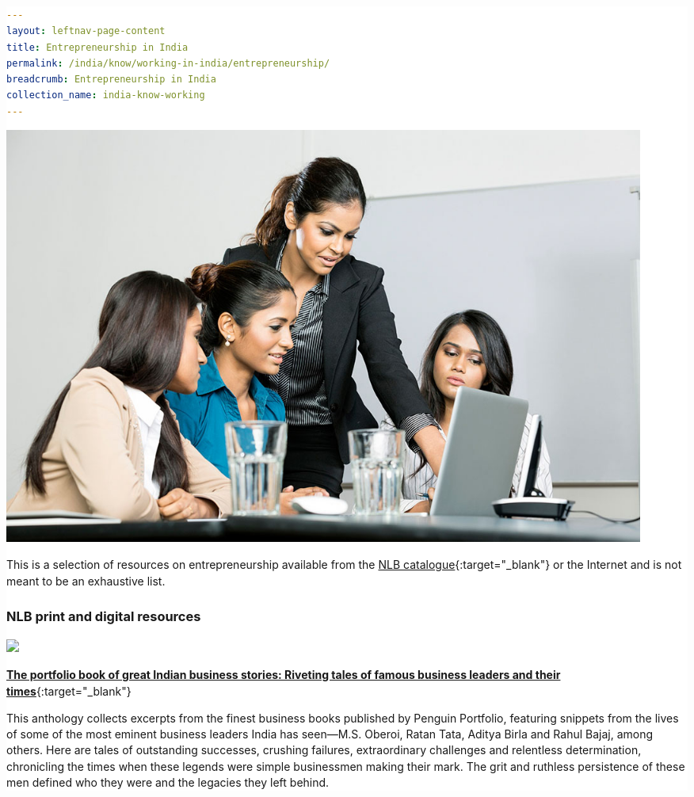 ```yaml
---
layout: leftnav-page-content
title: Entrepreneurship in India
permalink: /india/know/working-in-india/entrepreneurship/
breadcrumb: Entrepreneurship in India
collection_name: india-know-working
---
```


<img src="\images\india-working\entrepreneurship.jpg" alt="entrepreneurship" style="width:800px;" />

This is a selection of resources on entrepreneurship available from the [NLB catalogue](http://catalogue.nlb.gov.sg/){:target="_blank"} or the Internet and is not meant to be an exhaustive list.

### **NLB print and digital resources**

<img src="/images/book-covers/The-portfolio-book-of-great-Indian-business-stories-Riveting-tales-of-famous-business-leaders-and-their-times.jpg" style="width:150px;" />

[**The portfolio book of great Indian business stories: Riveting tales of famous business leaders and their times**](https://nlb.overdrive.com/media/3237361){:target="_blank"}

This anthology collects excerpts from the finest business books published by Penguin Portfolio, featuring snippets from the lives of some of the most eminent business leaders India has seen—M.S. Oberoi, Ratan Tata, Aditya Birla and Rahul Bajaj, among others. Here are tales of outstanding successes, crushing failures, extraordinary challenges and relentless determination, chronicling the times when these legends were simple businessmen making their mark. The grit and ruthless persistence of these men defined who they were and the legacies they left behind.
